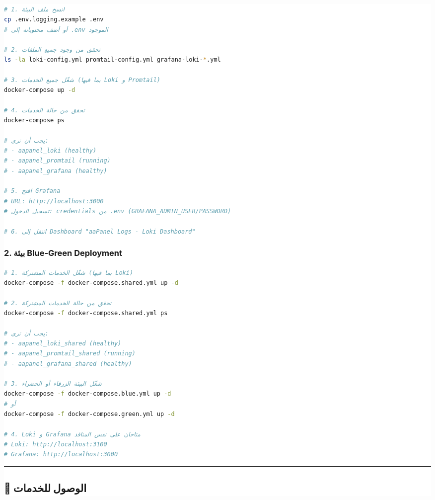 ```bash
# 1. انسخ ملف البيئة
cp .env.logging.example .env
# أو أضف محتوياته إلى .env الموجود

# 2. تحقق من وجود جميع الملفات
ls -la loki-config.yml promtail-config.yml grafana-loki-*.yml

# 3. شغّل جميع الخدمات (بما فيها Loki و Promtail)
docker-compose up -d

# 4. تحقق من حالة الخدمات
docker-compose ps

# يجب أن ترى:
# - aapanel_loki (healthy)
# - aapanel_promtail (running)
# - aapanel_grafana (healthy)

# 5. افتح Grafana
# URL: http://localhost:3000
# تسجيل الدخول: credentials من .env (GRAFANA_ADMIN_USER/PASSWORD)

# 6. انتقل إلى Dashboard "aaPanel Logs - Loki Dashboard"
```

### 2. بيئة Blue-Green Deployment

```bash
# 1. شغّل الخدمات المشتركة (بما فيها Loki)
docker-compose -f docker-compose.shared.yml up -d

# 2. تحقق من حالة الخدمات المشتركة
docker-compose -f docker-compose.shared.yml ps

# يجب أن ترى:
# - aapanel_loki_shared (healthy)
# - aapanel_promtail_shared (running)
# - aapanel_grafana_shared (healthy)

# 3. شغّل البيئة الزرقاء أو الخضراء
docker-compose -f docker-compose.blue.yml up -d
# أو
docker-compose -f docker-compose.green.yml up -d

# 4. Loki و Grafana متاحان على نفس المنافذ
# Loki: http://localhost:3100
# Grafana: http://localhost:3000
```

---

## 🔑 الوصول للخدمات

